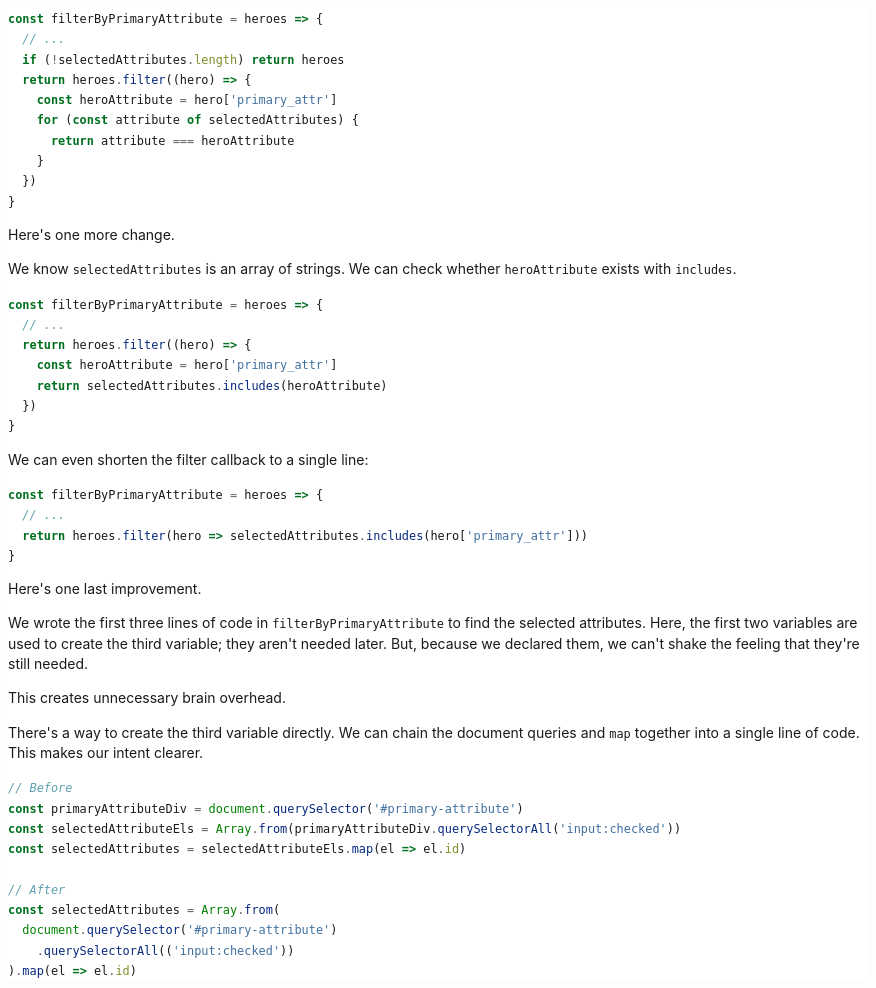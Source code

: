 ```js
const filterByPrimaryAttribute = heroes => {
  // ...
  if (!selectedAttributes.length) return heroes
  return heroes.filter((hero) => {
    const heroAttribute = hero['primary_attr']
    for (const attribute of selectedAttributes) {
      return attribute === heroAttribute
    }
  })
}
```

Here's one more change.

We know `selectedAttributes` is an array of strings. We can check whether `heroAttribute` exists with `includes`.

```js
const filterByPrimaryAttribute = heroes => {
  // ...
  return heroes.filter((hero) => {
    const heroAttribute = hero['primary_attr']
    return selectedAttributes.includes(heroAttribute)
  })
}
```

We can even shorten the filter callback to a single line:

```js
const filterByPrimaryAttribute = heroes => {
  // ...
  return heroes.filter(hero => selectedAttributes.includes(hero['primary_attr']))
}
```

Here's one last improvement.

We wrote the first three lines of code in `filterByPrimaryAttribute` to find the selected attributes. Here, the first two variables are used to create the third variable; they aren't needed later. But, because we declared them, we can't shake the feeling that they're still needed.

This creates unnecessary brain overhead.

There's a way to create the third variable directly. We can chain the document queries and `map` together into a single line of code. This makes our intent clearer.

```js
// Before
const primaryAttributeDiv = document.querySelector('#primary-attribute')
const selectedAttributeEls = Array.from(primaryAttributeDiv.querySelectorAll('input:checked'))
const selectedAttributes = selectedAttributeEls.map(el => el.id)

// After
const selectedAttributes = Array.from(
  document.querySelector('#primary-attribute')
    .querySelectorAll(('input:checked'))
).map(el => el.id)
```
